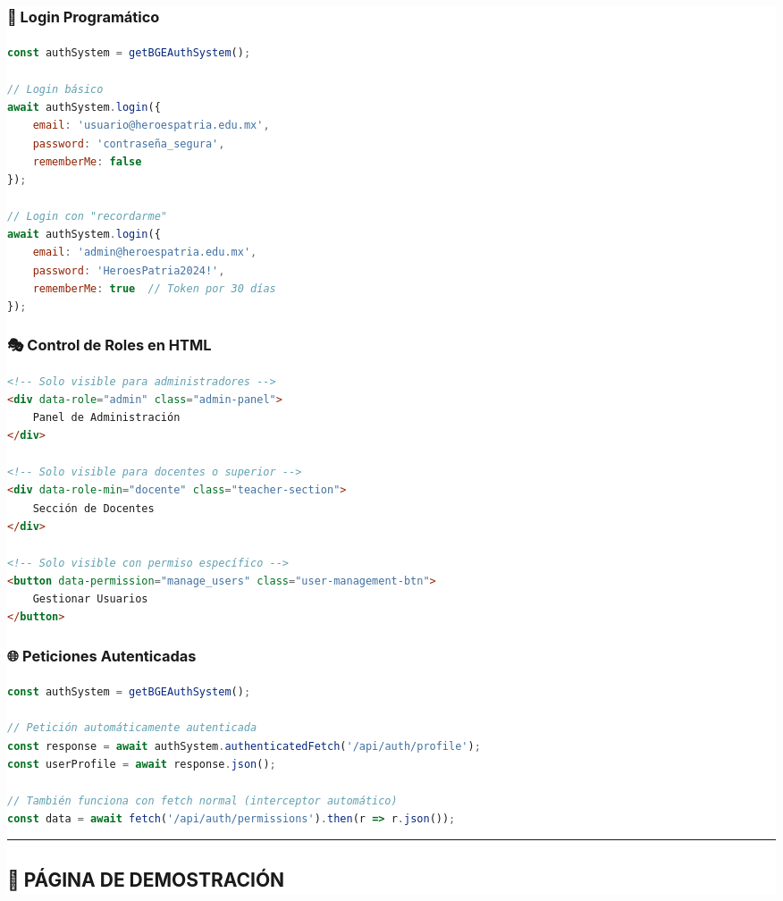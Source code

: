 ### 🔐 Login Programático
```javascript
const authSystem = getBGEAuthSystem();

// Login básico
await authSystem.login({
    email: 'usuario@heroespatria.edu.mx',
    password: 'contraseña_segura',
    rememberMe: false
});

// Login con "recordarme"
await authSystem.login({
    email: 'admin@heroespatria.edu.mx',
    password: 'HeroesPatria2024!',
    rememberMe: true  // Token por 30 días
});
```

### 🎭 Control de Roles en HTML
```html
<!-- Solo visible para administradores -->
<div data-role="admin" class="admin-panel">
    Panel de Administración
</div>

<!-- Solo visible para docentes o superior -->
<div data-role-min="docente" class="teacher-section">
    Sección de Docentes
</div>

<!-- Solo visible con permiso específico -->
<button data-permission="manage_users" class="user-management-btn">
    Gestionar Usuarios
</button>
```

### 🌐 Peticiones Autenticadas
```javascript
const authSystem = getBGEAuthSystem();

// Petición automáticamente autenticada
const response = await authSystem.authenticatedFetch('/api/auth/profile');
const userProfile = await response.json();

// También funciona con fetch normal (interceptor automático)
const data = await fetch('/api/auth/permissions').then(r => r.json());
```

---

## 🧪 PÁGINA DE DEMOSTRACIÓN
